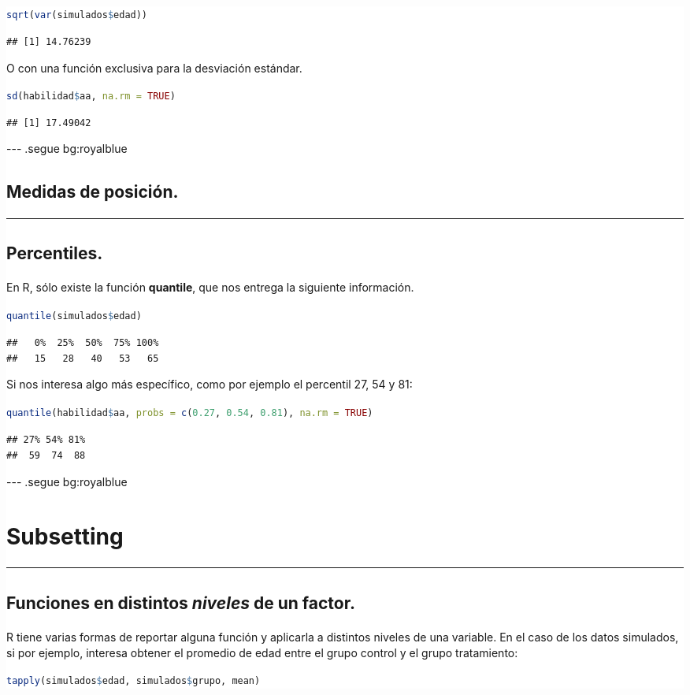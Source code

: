 ```r
sqrt(var(simulados$edad))
```

```
## [1] 14.76239
```
O con una función exclusiva para la desviación estándar.

```r
sd(habilidad$aa, na.rm = TRUE)
```

```
## [1] 17.49042
```

--- .segue bg:royalblue
## Medidas de posición.

---
## Percentiles.
En R, sólo existe la función **quantile**, que nos entrega la siguiente información.

```r
quantile(simulados$edad)
```

```
##   0%  25%  50%  75% 100% 
##   15   28   40   53   65
```
Si nos interesa algo más específico, como por ejemplo el percentil 27, 54 y 81:

```r
quantile(habilidad$aa, probs = c(0.27, 0.54, 0.81), na.rm = TRUE)
```

```
## 27% 54% 81% 
##  59  74  88
```

--- .segue bg:royalblue
# Subsetting

---
## Funciones en distintos *niveles* de un factor.
R tiene varias formas de reportar alguna función y aplicarla a distintos niveles de una variable. En el caso de los datos simulados, si por ejemplo, interesa obtener el promedio de edad entre el grupo control y el grupo tratamiento:

```r
tapply(simulados$edad, simulados$grupo, mean)
```
